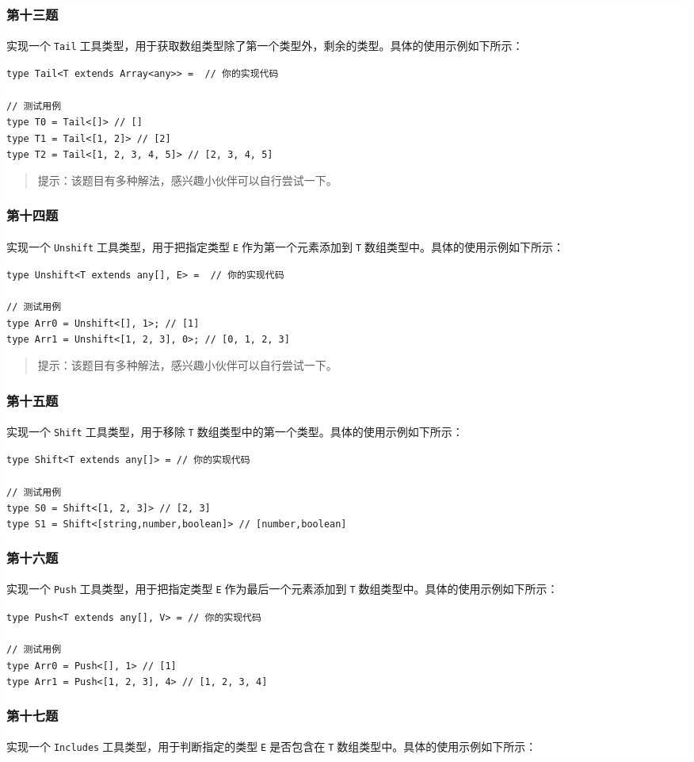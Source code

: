 ### 第十三题

实现一个 `Tail` 工具类型，用于获取数组类型除了第一个类型外，剩余的类型。具体的使用示例如下所示：

```
type Tail<T extends Array<any>> =  // 你的实现代码

// 测试用例
type T0 = Tail<[]> // []
type T1 = Tail<[1, 2]> // [2]
type T2 = Tail<[1, 2, 3, 4, 5]> // [2, 3, 4, 5]
```

> 提示：该题目有多种解法，感兴趣小伙伴可以自行尝试一下。

### 第十四题

实现一个 `Unshift` 工具类型，用于把指定类型 `E` 作为第一个元素添加到 `T` 数组类型中。具体的使用示例如下所示：

```
type Unshift<T extends any[], E> =  // 你的实现代码

// 测试用例
type Arr0 = Unshift<[], 1>; // [1]
type Arr1 = Unshift<[1, 2, 3], 0>; // [0, 1, 2, 3]
```

> 提示：该题目有多种解法，感兴趣小伙伴可以自行尝试一下。

### 第十五题

实现一个 `Shift` 工具类型，用于移除 `T` 数组类型中的第一个类型。具体的使用示例如下所示：

```
type Shift<T extends any[]> = // 你的实现代码

// 测试用例
type S0 = Shift<[1, 2, 3]> // [2, 3]
type S1 = Shift<[string,number,boolean]> // [number,boolean]
```

### 第十六题

实现一个 `Push` 工具类型，用于把指定类型 `E` 作为最后一个元素添加到 `T` 数组类型中。具体的使用示例如下所示：

```
type Push<T extends any[], V> = // 你的实现代码

// 测试用例
type Arr0 = Push<[], 1> // [1]
type Arr1 = Push<[1, 2, 3], 4> // [1, 2, 3, 4]
```

### 第十七题

实现一个 `Includes` 工具类型，用于判断指定的类型 `E` 是否包含在 `T` 数组类型中。具体的使用示例如下所示：


  [key: string]: any;
  [key: number]: any;